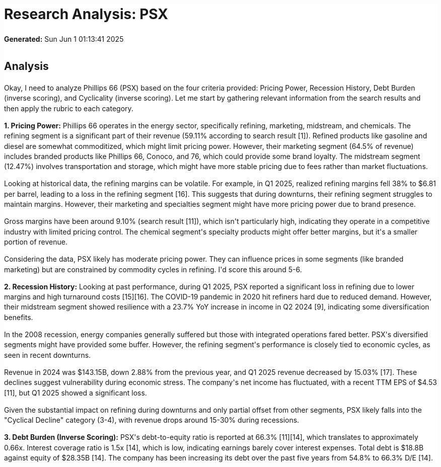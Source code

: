 # Research Analysis: PSX

**Generated:** Sun Jun  1 01:13:41 2025

## Analysis

<think>
Okay, I need to analyze Phillips 66 (PSX) based on the four criteria provided: Pricing Power, Recession History, Debt Burden (inverse scoring), and Cyclicality (inverse scoring). Let me start by gathering relevant information from the search results and then apply the rubric to each category.

**1. Pricing Power:**
Phillips 66 operates in the energy sector, specifically refining, marketing, midstream, and chemicals. The refining segment is a significant part of their revenue (59.11% according to search result [1]). Refined products like gasoline and diesel are somewhat commoditized, which might limit pricing power. However, their marketing segment (64.5% of revenue) includes branded products like Phillips 66, Conoco, and 76, which could provide some brand loyalty. The midstream segment (12.47%) involves transportation and storage, which might have more stable pricing due to fees rather than market fluctuations. 

Looking at historical data, the refining margins can be volatile. For example, in Q1 2025, realized refining margins fell 38% to $6.81 per barrel, leading to a loss in the refining segment [16]. This suggests that during downturns, their refining segment struggles to maintain margins. However, their marketing and specialties segment might have more pricing power due to brand presence. 

Gross margins have been around 9.10% (search result [11]), which isn't particularly high, indicating they operate in a competitive industry with limited pricing control. The chemical segment's specialty products might offer better margins, but it's a smaller portion of revenue. 

Considering the data, PSX likely has moderate pricing power. They can influence prices in some segments (like branded marketing) but are constrained by commodity cycles in refining. I'd score this around 5-6.

**2. Recession History:**
Looking at past performance, during Q1 2025, PSX reported a significant loss in refining due to lower margins and high turnaround costs [15][16]. The COVID-19 pandemic in 2020 hit refiners hard due to reduced demand. However, their midstream segment showed resilience with a 23.7% YoY increase in income in Q2 2024 [9], indicating some diversification benefits. 

In the 2008 recession, energy companies generally suffered but those with integrated operations fared better. PSX's diversified segments might have provided some buffer. However, the refining segment's performance is closely tied to economic cycles, as seen in recent downturns. 

Revenue in 2024 was $143.15B, down 2.88% from the previous year, and Q1 2025 revenue decreased by 15.03% [17]. These declines suggest vulnerability during economic stress. The company's net income has fluctuated, with a recent TTM EPS of $4.53 [11], but Q1 2025 showed a significant loss. 

Given the substantial impact on refining during downturns and only partial offset from other segments, PSX likely falls into the "Cyclical Decline" category (3-4), with revenue drops around 15-30% during recessions.

**3. Debt Burden (Inverse Scoring):**
PSX's debt-to-equity ratio is reported at 66.3% [11][14], which translates to approximately 0.66x. Interest coverage ratio is 1.5x [14], which is low, indicating earnings barely cover interest expenses. Total debt is $18.8B against equity of $28.35B [14]. The company has been increasing its debt over the past five years from 54.8% to 66.3% D/E [14]. 
